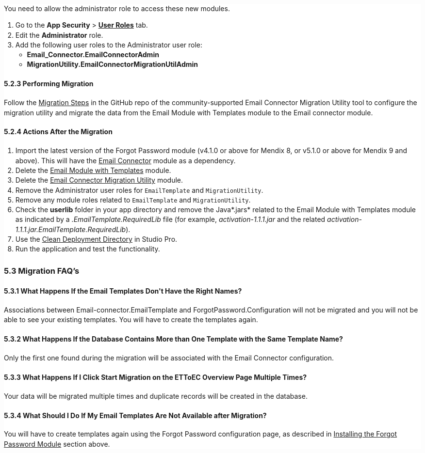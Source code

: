 You need to allow the administrator role to access these new modules.

1. Go to the **App Security** > **[User Roles](/refguide/user-roles/)** tab.
2. Edit the **Administrator** role.
3. Add the following user roles to the Administrator user role:
    * **Email_Connector.EmailConnectorAdmin**
    * **MigrationUtility.EmailConnectorMigrationUtilAdmin**

#### 5.2.3 Performing Migration

Follow the [Migration Steps](https://github.com/mendixlabs/EmailConnectorMigrationUtility#migration-steps) in the GitHub repo of the community-supported Email Connector Migration Utility tool to configure the migration utility and migrate the data from the Email Module with Templates module to the Email connector module.

#### 5.2.4 Actions After the Migration

1. Import the latest version of the Forgot Password module (v4.1.0 or above for Mendix 8, or v5.1.0 or above for Mendix 9 and above). This will have the [Email Connector](/appstore/modules/email-connector/) module as a dependency.
1. Delete the [Email Module with Templates](https://marketplace.mendix.com/link/component/259/) module.
1. Delete the [Email Connector Migration Utility](https://marketplace.mendix.com/link/component/205008) module.
1. Remove the Administrator user roles for `EmailTemplate` and `MigrationUtility`.
1. Remove any module roles related to `EmailTemplate` and `MigrationUtility`.
1. Check the **userlib** folder in your app directory and remove the Java*.jars* related to the Email Module with Templates module as indicated by a *.EmailTemplate.RequiredLib* file (for example, *activation-1.1.1.jar* and the related *activation-1.1.1.jar.EmailTemplate.RequiredLib*).
1. Use the [Clean Deployment Directory](/refguide/app-menu/#clean-deployment-directory) in Studio Pro.
1. Run the application and test the functionality.

### 5.3 Migration FAQ’s

#### 5.3.1 What Happens If the Email Templates Don't Have the Right Names?

Associations between Email-connector.EmailTemplate and ForgotPassword.Configuration will not be migrated and you will not be able to see your existing templates. You will have to create the templates again.

#### 5.3.2 What Happens If the Database Contains More than One Template with the Same Template Name?

Only the first one found during the migration will be associated with the Email Connector configuration.

#### 5.3.3 What Happens If I Click **Start Migration** on the **ETToEC Overview** Page Multiple Times?

Your data will be migrated multiple times and duplicate records will be created in the database.

#### 5.3.4 What Should I Do If My Email Templates Are Not Available after Migration?

You will have to create templates again using the Forgot Password configuration page, as described in [Installing the Forgot Password Module](#installing) section above.
